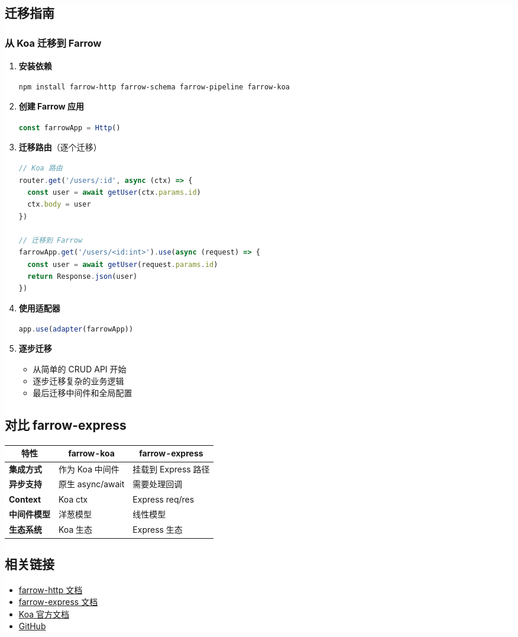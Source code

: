 ## 迁移指南

### 从 Koa 迁移到 Farrow

1. **安装依赖**
   ```bash
   npm install farrow-http farrow-schema farrow-pipeline farrow-koa
   ```

2. **创建 Farrow 应用**
   ```typescript
   const farrowApp = Http()
   ```

3. **迁移路由**（逐个迁移）
   ```typescript
   // Koa 路由
   router.get('/users/:id', async (ctx) => {
     const user = await getUser(ctx.params.id)
     ctx.body = user
   })
   
   // 迁移到 Farrow
   farrowApp.get('/users/<id:int>').use(async (request) => {
     const user = await getUser(request.params.id)
     return Response.json(user)
   })
   ```

4. **使用适配器**
   ```typescript
   app.use(adapter(farrowApp))
   ```

5. **逐步迁移**
   - 从简单的 CRUD API 开始
   - 逐步迁移复杂的业务逻辑
   - 最后迁移中间件和全局配置

## 对比 farrow-express

| 特性 | farrow-koa | farrow-express |
|-----|------------|----------------|
| **集成方式** | 作为 Koa 中间件 | 挂载到 Express 路径 |
| **异步支持** | 原生 async/await | 需要处理回调 |
| **Context** | Koa ctx | Express req/res |
| **中间件模型** | 洋葱模型 | 线性模型 |
| **生态系统** | Koa 生态 | Express 生态 |

## 相关链接

- [farrow-http 文档](/ecosystem/farrow-http)
- [farrow-express 文档](/ecosystem/farrow-express)
- [Koa 官方文档](https://koajs.com/)
- [GitHub](https://github.com/farrowjs/farrow)